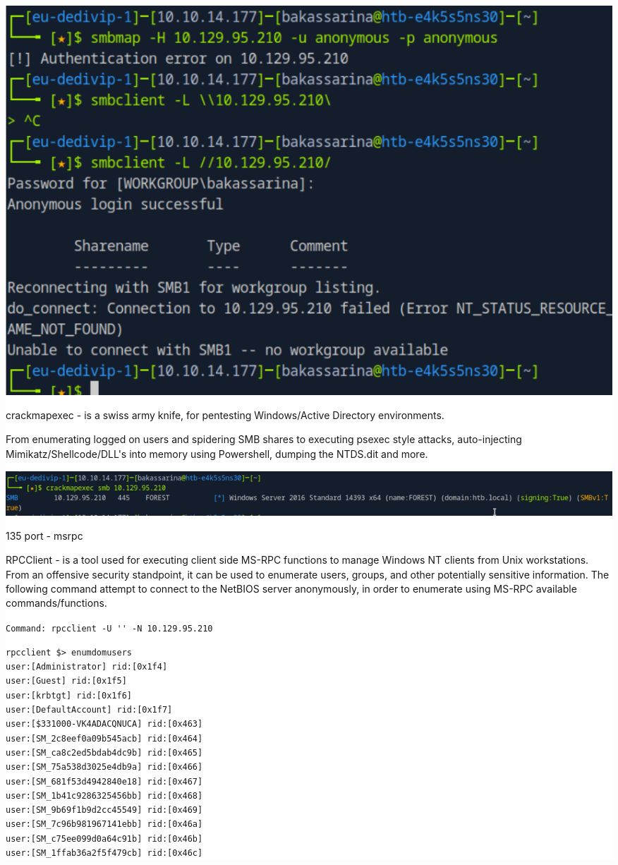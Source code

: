 ![alt text](image.png)

crackmapexec - is a swiss army knife, for pentesting Windows/Active Directory environments. 

From enumerating logged on users and spidering SMB shares to executing psexec style attacks, auto-injecting Mimikatz/Shellcode/DLL's into memory using Powershell, dumping the NTDS.dit and more.

![](image-1.png)

135 port - msrpc

RPCClient - is a tool used for executing client side MS-RPC functions to manage Windows NT clients from Unix workstations. From an offensive security standpoint, it can be used to enumerate users, groups, and other potentially sensitive information. The following command attempt to connect to the NetBIOS server anonymously, in order to enumerate using MS-RPC available commands/functions.   

```
Command: rpcclient -U '' -N 10.129.95.210
```
```
rpcclient $> enumdomusers
user:[Administrator] rid:[0x1f4]
user:[Guest] rid:[0x1f5]
user:[krbtgt] rid:[0x1f6]
user:[DefaultAccount] rid:[0x1f7]
user:[$331000-VK4ADACQNUCA] rid:[0x463]
user:[SM_2c8eef0a09b545acb] rid:[0x464]
user:[SM_ca8c2ed5bdab4dc9b] rid:[0x465]
user:[SM_75a538d3025e4db9a] rid:[0x466]
user:[SM_681f53d4942840e18] rid:[0x467]
user:[SM_1b41c9286325456bb] rid:[0x468]
user:[SM_9b69f1b9d2cc45549] rid:[0x469]
user:[SM_7c96b981967141ebb] rid:[0x46a]
user:[SM_c75ee099d0a64c91b] rid:[0x46b]
user:[SM_1ffab36a2f5f479cb] rid:[0x46c]
```